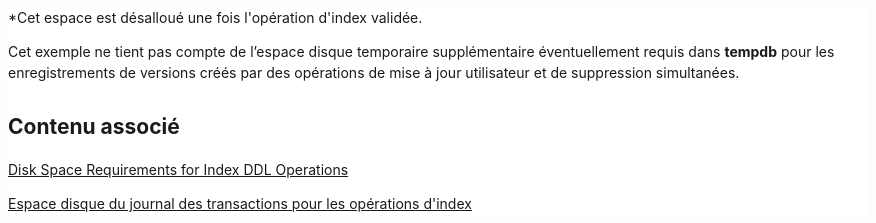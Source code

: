  *Cet espace est désalloué une fois l'opération d'index validée.  
  
 Cet exemple ne tient pas compte de l’espace disque temporaire supplémentaire éventuellement requis dans **tempdb** pour les enregistrements de versions créés par des opérations de mise à jour utilisateur et de suppression simultanées.  
  
## <a name="related-content"></a>Contenu associé  
 [Disk Space Requirements for Index DDL Operations](../../relational-databases/indexes/disk-space-requirements-for-index-ddl-operations.md)  
  
 [Espace disque du journal des transactions pour les opérations d'index](../../relational-databases/indexes/transaction-log-disk-space-for-index-operations.md)  
  
  
